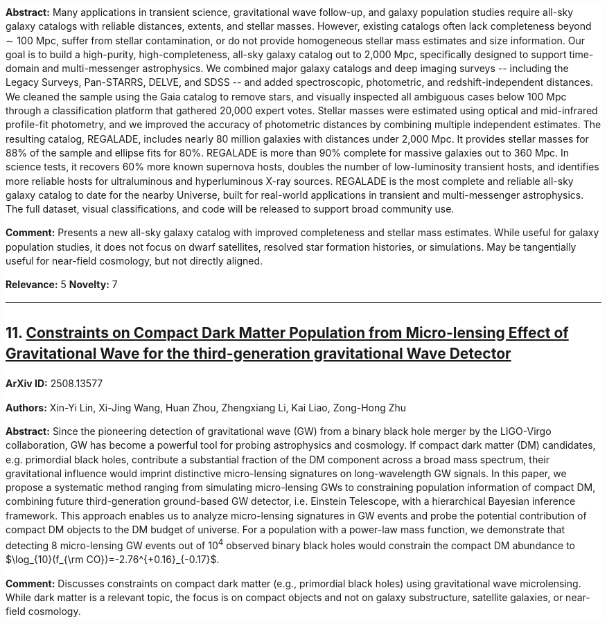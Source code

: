 **Abstract:** Many applications in transient science, gravitational wave follow-up, and galaxy population studies require all-sky galaxy catalogs with reliable distances, extents, and stellar masses. However, existing catalogs often lack completeness beyond $\sim 100$ Mpc, suffer from stellar contamination, or do not provide homogeneous stellar mass estimates and size information. Our goal is to build a high-purity, high-completeness, all-sky galaxy catalog out to 2,000 Mpc, specifically designed to support time-domain and multi-messenger astrophysics. We combined major galaxy catalogs and deep imaging surveys -- including the Legacy Surveys, Pan-STARRS, DELVE, and SDSS -- and added spectroscopic, photometric, and redshift-independent distances. We cleaned the sample using the Gaia catalog to remove stars, and visually inspected all ambiguous cases below 100 Mpc through a classification platform that gathered 20,000 expert votes. Stellar masses were estimated using optical and mid-infrared profile-fit photometry, and we improved the accuracy of photometric distances by combining multiple independent estimates. The resulting catalog, REGALADE, includes nearly 80 million galaxies with distances under 2,000 Mpc. It provides stellar masses for 88\% of the sample and ellipse fits for 80\%. REGALADE is more than 90\% complete for massive galaxies out to 360 Mpc. In science tests, it recovers 60\% more known supernova hosts, doubles the number of low-luminosity transient hosts, and identifies more reliable hosts for ultraluminous and hyperluminous X-ray sources. REGALADE is the most complete and reliable all-sky galaxy catalog to date for the nearby Universe, built for real-world applications in transient and multi-messenger astrophysics. The full dataset, visual classifications, and code will be released to support broad community use.

**Comment:** Presents a new all-sky galaxy catalog with improved completeness and stellar mass estimates. While useful for galaxy population studies, it does not focus on dwarf satellites, resolved star formation histories, or simulations. May be tangentially useful for near-field cosmology, but not directly aligned.

**Relevance:** 5
**Novelty:** 7

---

## 11. [Constraints on Compact Dark Matter Population from Micro-lensing Effect of Gravitational Wave for the third-generation gravitational Wave Detector](https://arxiv.org/abs/2508.13577) <a id="link11"></a>

**ArXiv ID:** 2508.13577

**Authors:** Xin-Yi Lin, Xi-Jing Wang, Huan Zhou, Zhengxiang Li, Kai Liao, Zong-Hong Zhu

**Abstract:** Since the pioneering detection of gravitational wave (GW) from a binary black hole merger by the LIGO-Virgo collaboration, GW has become a powerful tool for probing astrophysics and cosmology. If compact dark matter (DM) candidates, e.g. primordial black holes, contribute a substantial fraction of the DM component across a broad mass spectrum, their gravitational influence would imprint distinctive micro-lensing signatures on long-wavelength GW signals. In this paper, we propose a systematic method ranging from simulating micro-lensing GWs to constraining population information of compact DM, combining future third-generation ground-based GW detector, i.e. Einstein Telescope, with a hierarchical Bayesian inference framework. This approach enables us to analyze micro-lensing signatures in GW events and probe the potential contribution of compact DM objects to the DM budget of universe. For a population with a power-law mass function, we demonstrate that detecting 8 micro-lensing GW events out of $10^4$ observed binary black holes would constrain the compact DM abundance to $\log_{10}(f_{\rm CO})=-2.76^{+0.16}_{-0.17}$.

**Comment:** Discusses constraints on compact dark matter (e.g., primordial black holes) using gravitational wave microlensing. While dark matter is a relevant topic, the focus is on compact objects and not on galaxy substructure, satellite galaxies, or near-field cosmology.
